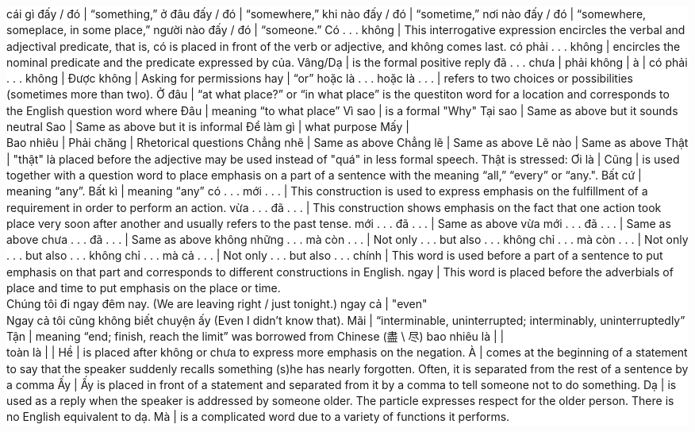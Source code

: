 cái gì đấy / đó | “something,” 
ở đâu đấy / đó | “somewhere,” 
khi nào đấy / đó | “sometime,” 
nơi nào đấy / đó | “somewhere, someplace, in some place,” 
người nào đấy / đó | “someone.” 
Có . . . không | This interrogative expression encircles the verbal and adjectival predicate, that is, có is placed in front of the verb or adjective, and không comes last.
có phải . . . không | encircles the nominal predicate and the predicate expressed by của.
Vâng/Dạ | is the formal positive reply
đã . . . chưa |
phải không |
à |
có phải . . . không |
Được không | Asking for permissions
hay | “or”
hoặc là . . . hoặc là . . .  | refers to two choices or possibilities (sometimes more than two).
Ở đâu | “at what place?” or “in what place” is the questiton word for a location and corresponds to the English question word where
Đâu | meaning “to what place”
Vì sao | is a formal "Why" 
Tại sao | Same as above but it sounds neutral
Sao | Same as above but it is informal
Để làm gì | what purpose
Mấy |  
Bao nhiêu | 
Phải chăng | Rhetorical questions
Chẳng nhẽ | Same as above
Chẳng lẽ | Same as above
Lẽ nào | Same as above
Thật | "thật" là placed before the adjective may be used instead of "quá" in less formal speech. Thật is stressed:
Ơi là | 
Cũng | is used together with a question word to place emphasis on a part of a sentence with the meaning “all,” “every” or “any.".
Bất cứ | meaning “any”.
Bất kì | meaning “any”
có . . . mới . . . | This construction is used to express emphasis on the fulfillment of a requirement in order to perform an action.
vừa . . . đã . . . | This construction shows emphasis on the fact that one action took place very soon after another and usually refers to the past tense.
mới . . . đã . . . | Same as above
vừa mới . . . đã . . . | Same as above
chưa . . . đã . . .  | Same as above
không những . . . mà còn . . . | Not only . . . but also . . .
không chỉ . . . mà còn . . . | Not only . . . but also . . . 
không chỉ . . . mà cả . . . | Not only . . . but also . . . 
chính | This word is used before a part of a sentence to put emphasis on that part and corresponds to different constructions in English.
ngay | This word is placed before the adverbials of place and time to put emphasis on the place or time. <br>Chúng tôi đi ngay đêm nay. (We are leaving right / just tonight.)
ngay cả | "even"<br>Ngay cả tôi cũng không biết chuyện ấy (Even I didn’t know that).
Mãi | “interminable, uninterrupted; interminably, uninterruptedly” 
Tận | meaning “end; finish, reach the limit” was borrowed from Chinese (盡 \ 尽)
bao nhiêu là | |  
toàn là | |
Hề | is placed after không or chưa to express more emphasis on the negation.
À | comes at the beginning of a statement to say that the speaker suddenly recalls something (s)he has nearly forgotten. Often, it is separated from the rest of a sentence by a comma
Ấy | Ấy is placed in front of a statement and separated from it by a comma to tell someone not to do something.
Dạ | is used as a reply when the speaker is addressed by someone older. The particle expresses respect for the older person. There is no English equivalent to dạ.
Mà | is a complicated word due to a variety of functions it performs.
